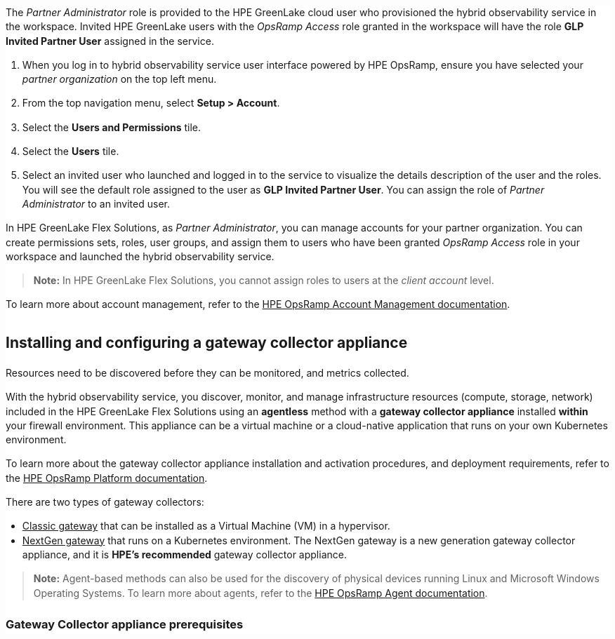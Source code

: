 The *Partner Administrator* role is provided to the HPE GreenLake cloud user who provisioned the hybrid observability service in the workspace. Invited HPE GreenLake users with the *OpsRamp Access* role granted in the workspace will have the role **GLP Invited Partner User** assigned in the service.

1. When you log in to hybrid observability service user interface powered by HPE OpsRamp, ensure you have selected your *partner organization* on the top left menu.

2. From the top navigation menu, select **Setup > Account**.

3. Select the **Users and Permissions** tile.

4. Select the **Users** tile.

5. Select an invited user who launched and logged in to the service to visualize the details description of the user and the roles. You will see the default role assigned to the user as **GLP Invited Partner User**. You can assign the role of *Partner Administrator* to an invited user.

In HPE GreenLake Flex Solutions, as *Partner Administrator*, you can manage accounts for your partner organization. You can create permissions sets, roles, user groups, and assign them to users who have been granted *OpsRamp Access* role in your workspace and launched the hybrid observability service.

> **Note:** In HPE GreenLake Flex Solutions, you cannot assign roles to users at the *client account* level. 

To learn more about account management, refer to the [HPE OpsRamp Account Management documentation](https://glp.docs.opsramp.com/platform-features/feature-guides/account-management/).

## Installing and configuring a gateway collector appliance

Resources need to be discovered before they can be monitored, and metrics collected.  

With the hybrid observability service, you discover, monitor, and manage infrastructure resources (compute, storage, network) included in the HPE GreenLake Flex Solutions using an **agentless** method with a **gateway collector appliance** installed **within** your firewall environment. This appliance can be a virtual machine or a cloud-native application that runs on your own Kubernetes environment.

To learn more about the gateway collector appliance installation and activation procedures, and deployment requirements, refer to the [HPE OpsRamp Platform documentation](https://glp.docs.opsramp.com/platform-features/).

There are two types of gateway collectors: 

* [Classic gateway](https://glp.docs.opsramp.com/platform-features/gateways/) that can be installed as a Virtual Machine (VM) in a hypervisor.
* [NextGen gateway](https://glp.docs.opsramp.com/platform-features/nextgen-gateways/) that runs on a Kubernetes environment. The NextGen gateway is a new generation gateway collector appliance, and it is **HPE’s recommended** gateway collector appliance.

> **Note:** Agent-based methods can also be used for the discovery of physical devices running Linux and Microsoft Windows Operating Systems. To learn more about agents, refer to the [HPE OpsRamp Agent documentation](https://glp.docs.opsramp.com/platform-features/agents/).

### Gateway Collector appliance prerequisites
